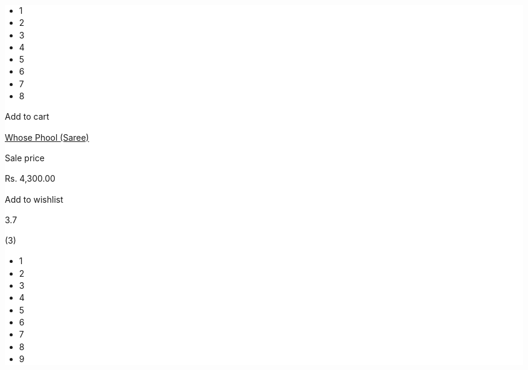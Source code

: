 [](/products/whose-phool-saree)

[](/products/whose-phool-saree)

[](/products/whose-phool-saree)

[](/products/whose-phool-saree)

- 1
- 2
- 3
- 4
- 5
- 6
- 7
- 8

Add to cart

[Whose Phool (Saree)](/products/whose-phool-saree)

Sale price

Rs. 4,300.00

Add to wishlist

3.7

(3)

[](/products/hopeful-sitara)

[](/products/hopeful-sitara)

[](/products/hopeful-sitara)

[](/products/hopeful-sitara)

[](/products/hopeful-sitara)

[](/products/hopeful-sitara)

[](/products/hopeful-sitara)

[](/products/hopeful-sitara)

[](/products/hopeful-sitara)

[](/products/hopeful-sitara)

- 1
- 2
- 3
- 4
- 5
- 6
- 7
- 8
- 9
